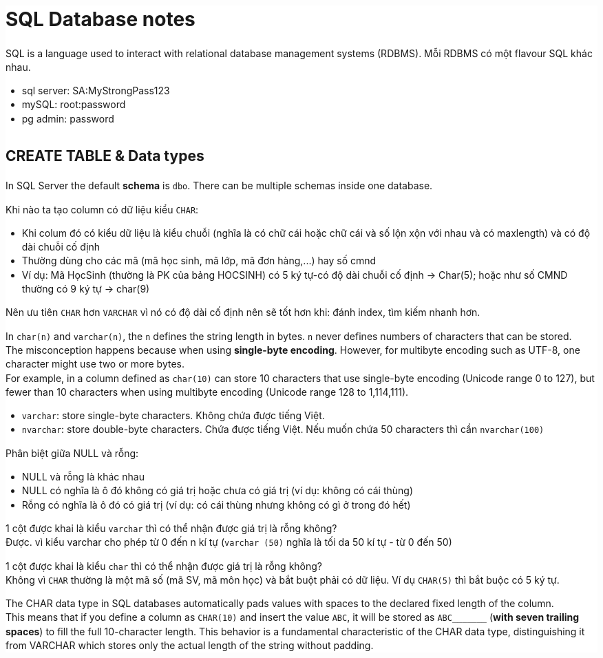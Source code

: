 # SQL Database notes

SQL is a language used to interact with relational database management systems (RDBMS). Mỗi RDBMS có một flavour SQL khác nhau.

- sql server: SA:MyStrongPass123
- mySQL: root:password
- pg admin: password

## CREATE TABLE & Data types

In SQL Server the default **schema** is `dbo`. There can be multiple schemas inside one database.

Khi nào ta tạo column có dữ liệu kiểu `CHAR`:

- Khi colum đó có kiểu dữ liệu là kiểu chuỗi (nghĩa là có chữ cái hoặc chữ cái và số lộn xộn với nhau và có maxlength) và có độ dài chuỗi cố định
- Thường dùng cho các mã (mã học sinh, mã lớp, mã đơn hàng,...) hay số cmnd
- Ví dụ: Mã HọcSinh (thường là PK của bảng HOCSINH) có 5 ký tự-có độ dài chuỗi cố định → Char(5); hoặc như số CMND thường có 9 ký tự → char(9)

Nên ưu tiên `CHAR` hơn `VARCHAR` vì nó có độ dài cố định nên sẽ tốt hơn khi: đánh index, tìm kiếm nhanh hơn.

In `char(n)` and `varchar(n)`, the `n` defines the string length in bytes. `n` never defines numbers of characters that can be stored.  
The misconception happens because when using **single-byte encoding**. However, for multibyte encoding such as UTF-8, one character might use two or more bytes.  
For example, in a column defined as `char(10)` can store 10 characters that use single-byte encoding (Unicode range 0 to 127), but fewer than 10 characters when using multibyte encoding (Unicode range 128 to 1,114,111).

- `varchar`: store single-byte characters. Không chứa được tiếng Việt.
- `nvarchar`: store double-byte characters. Chứa được tiếng Việt. Nếu muốn chứa 50 characters thì cần `nvarchar(100)`

Phân biệt giữa NULL và rỗng:

- NULL và rỗng là khác nhau
- NULL có nghĩa là ô đó không có giá trị hoặc chưa có giá trị (ví dụ: không có cái thùng)
- Rỗng có nghĩa là ô đó có giá trị (ví dụ: có cái thùng nhưng không có gì ở trong đó hết)

1 cột được khai là kiểu `varchar` thì có thể nhận được giá trị là rỗng không?  
Được. vì kiểu varchar cho phép từ 0 đến n kí tự (`varchar (50)` nghĩa là tối da 50 kí tự - từ 0 đến 50)

1 cột được khai là kiểu `char` thì có thể nhận được giá trị là rỗng không?  
Không vì `CHAR` thường là một mã số (mã SV, mã môn học) và bắt buột phải có dữ liệu. Ví dụ `CHAR(5)` thì bắt buộc có 5 ký tự.

The CHAR data type in SQL databases automatically pads values with spaces to the declared fixed length of the column.  
This means that if you define a column as `CHAR(10)` and insert the value `ABC`, it will be stored as `ABC_______` (**with seven trailing spaces**) to fill the full 10-character length. This behavior is a fundamental characteristic of the CHAR data type, distinguishing it from VARCHAR which stores only the actual length of the string without padding.
